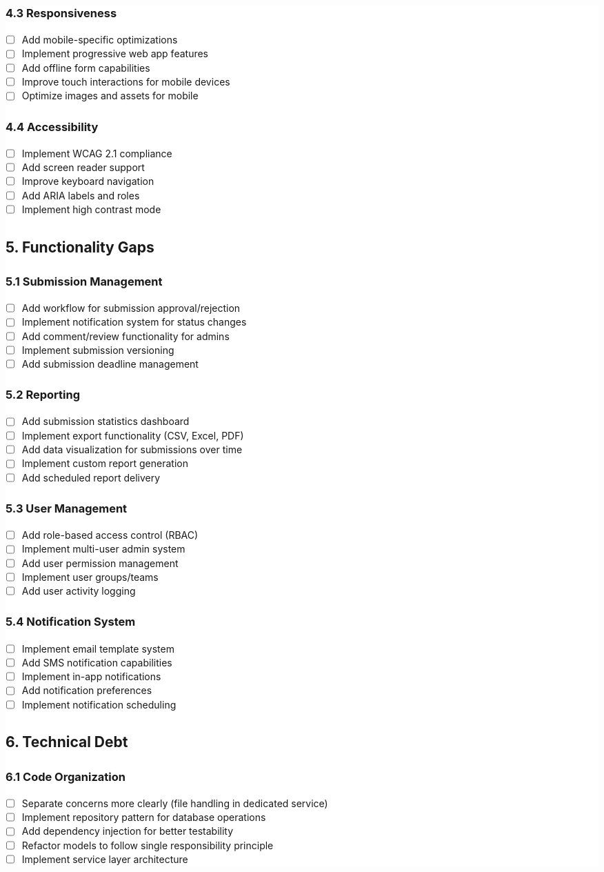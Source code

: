### 4.3 Responsiveness
- [ ] Add mobile-specific optimizations
- [ ] Implement progressive web app features
- [ ] Add offline form capabilities
- [ ] Improve touch interactions for mobile devices
- [ ] Optimize images and assets for mobile

### 4.4 Accessibility
- [ ] Implement WCAG 2.1 compliance
- [ ] Add screen reader support
- [ ] Improve keyboard navigation
- [ ] Add ARIA labels and roles
- [ ] Implement high contrast mode

## 5. Functionality Gaps

### 5.1 Submission Management
- [ ] Add workflow for submission approval/rejection
- [ ] Implement notification system for status changes
- [ ] Add comment/review functionality for admins
- [ ] Implement submission versioning
- [ ] Add submission deadline management

### 5.2 Reporting
- [ ] Add submission statistics dashboard
- [ ] Implement export functionality (CSV, Excel, PDF)
- [ ] Add data visualization for submissions over time
- [ ] Implement custom report generation
- [ ] Add scheduled report delivery

### 5.3 User Management
- [ ] Add role-based access control (RBAC)
- [ ] Implement multi-user admin system
- [ ] Add user permission management
- [ ] Implement user groups/teams
- [ ] Add user activity logging

### 5.4 Notification System
- [ ] Implement email template system
- [ ] Add SMS notification capabilities
- [ ] Implement in-app notifications
- [ ] Add notification preferences
- [ ] Implement notification scheduling

## 6. Technical Debt

### 6.1 Code Organization
- [ ] Separate concerns more clearly (file handling in dedicated service)
- [ ] Implement repository pattern for database operations
- [ ] Add dependency injection for better testability
- [ ] Refactor models to follow single responsibility principle
- [ ] Implement service layer architecture
